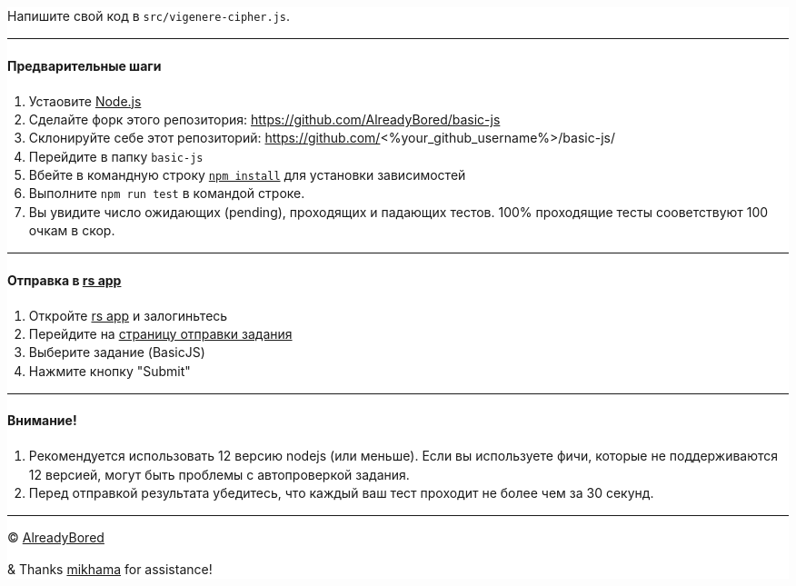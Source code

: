 Напишите свой код в `src/vigenere-cipher.js`.

---

#### Предварительные шаги
1. Устаовите [Node.js](https://nodejs.org/en/download/)   
2. Сделайте форк этого репозитория: https://github.com/AlreadyBored/basic-js
3. Склонируйте себе этот репозиторий: https://github.com/<%your_github_username%>/basic-js/  
4. Перейдите в папку `basic-js`  
5. Вбейте в командную строку [`npm install`](https://docs.npmjs.com/cli/install) для установки зависимостей  
6. Выполните `npm run test` в командой строке.
7. Вы увидите число ожидающих (pending), проходящих и падающих тестов. 100% проходящие тесты сооветствуют 100 очкам в скор.

---

#### Отправка в [rs app](https://app.rs.school)
1. Откройте [rs app](https://app.rs.school) и залогиньтесь
2. Перейдите на [страницу отправки задания](https://app.rs.school/course/student/auto-test?course=rs-2020-q3)
3. Выберите задание (BasicJS)
4. Нажмите кнопку "Submit"

---

#### Внимание!
1. Рекомендуется использовать 12 версию nodejs (или меньше). Если вы используете фичи, которые не поддерживаются 12 версией, могут быть проблемы с автопроверкой задания.
2. Перед отправкой результата убедитесь, что каждый ваш тест проходит не более чем за 30 секунд.

---

© [AlreadyBored](https://github.com/alreadybored)

& Thanks [mikhama](https://github.com/mikhama) for assistance!
